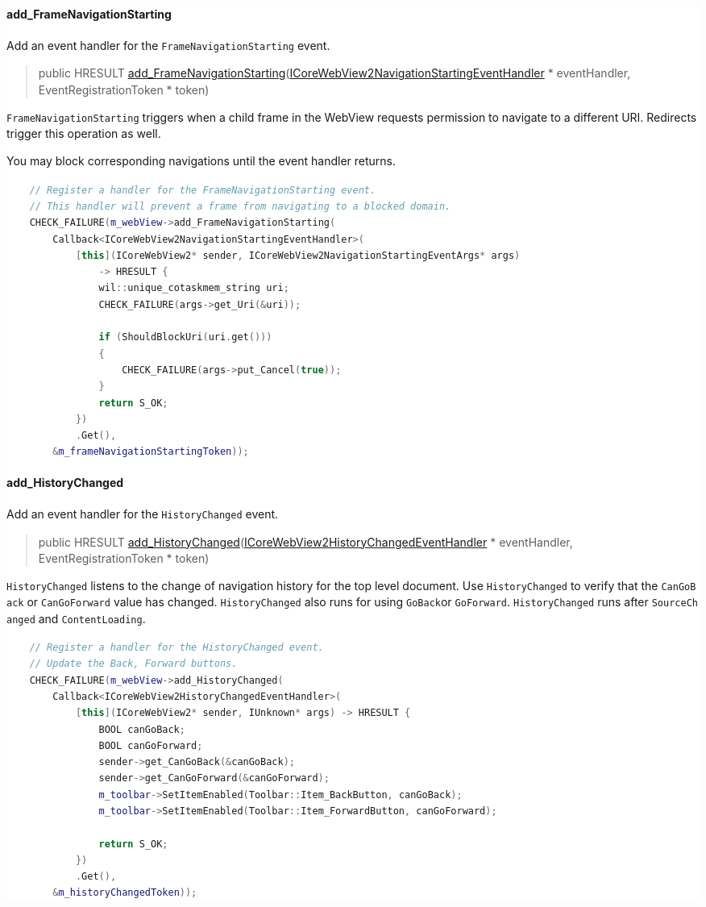 #### add_FrameNavigationStarting

Add an event handler for the `FrameNavigationStarting` event.

> public HRESULT [add_FrameNavigationStarting](#add_framenavigationstarting)([ICoreWebView2NavigationStartingEventHandler](icorewebview2navigationstartingeventhandler.md) * eventHandler, EventRegistrationToken * token)

`FrameNavigationStarting` triggers when a child frame in the WebView requests permission to navigate to a different URI. Redirects trigger this operation as well.

You may block corresponding navigations until the event handler returns.

```cpp
    // Register a handler for the FrameNavigationStarting event.
    // This handler will prevent a frame from navigating to a blocked domain.
    CHECK_FAILURE(m_webView->add_FrameNavigationStarting(
        Callback<ICoreWebView2NavigationStartingEventHandler>(
            [this](ICoreWebView2* sender, ICoreWebView2NavigationStartingEventArgs* args)
                -> HRESULT {
                wil::unique_cotaskmem_string uri;
                CHECK_FAILURE(args->get_Uri(&uri));

                if (ShouldBlockUri(uri.get()))
                {
                    CHECK_FAILURE(args->put_Cancel(true));
                }
                return S_OK;
            })
            .Get(),
        &m_frameNavigationStartingToken));
```

#### add_HistoryChanged

Add an event handler for the `HistoryChanged` event.

> public HRESULT [add_HistoryChanged](#add_historychanged)([ICoreWebView2HistoryChangedEventHandler](icorewebview2historychangedeventhandler.md) * eventHandler, EventRegistrationToken * token)

`HistoryChanged` listens to the change of navigation history for the top level document. Use `HistoryChanged` to verify that the `CanGoBack` or `CanGoForward` value has changed. `HistoryChanged` also runs for using `GoBack`or `GoForward`. `HistoryChanged` runs after `SourceChanged` and `ContentLoading`.

```cpp
    // Register a handler for the HistoryChanged event.
    // Update the Back, Forward buttons.
    CHECK_FAILURE(m_webView->add_HistoryChanged(
        Callback<ICoreWebView2HistoryChangedEventHandler>(
            [this](ICoreWebView2* sender, IUnknown* args) -> HRESULT {
                BOOL canGoBack;
                BOOL canGoForward;
                sender->get_CanGoBack(&canGoBack);
                sender->get_CanGoForward(&canGoForward);
                m_toolbar->SetItemEnabled(Toolbar::Item_BackButton, canGoBack);
                m_toolbar->SetItemEnabled(Toolbar::Item_ForwardButton, canGoForward);

                return S_OK;
            })
            .Get(),
        &m_historyChangedToken));
```
